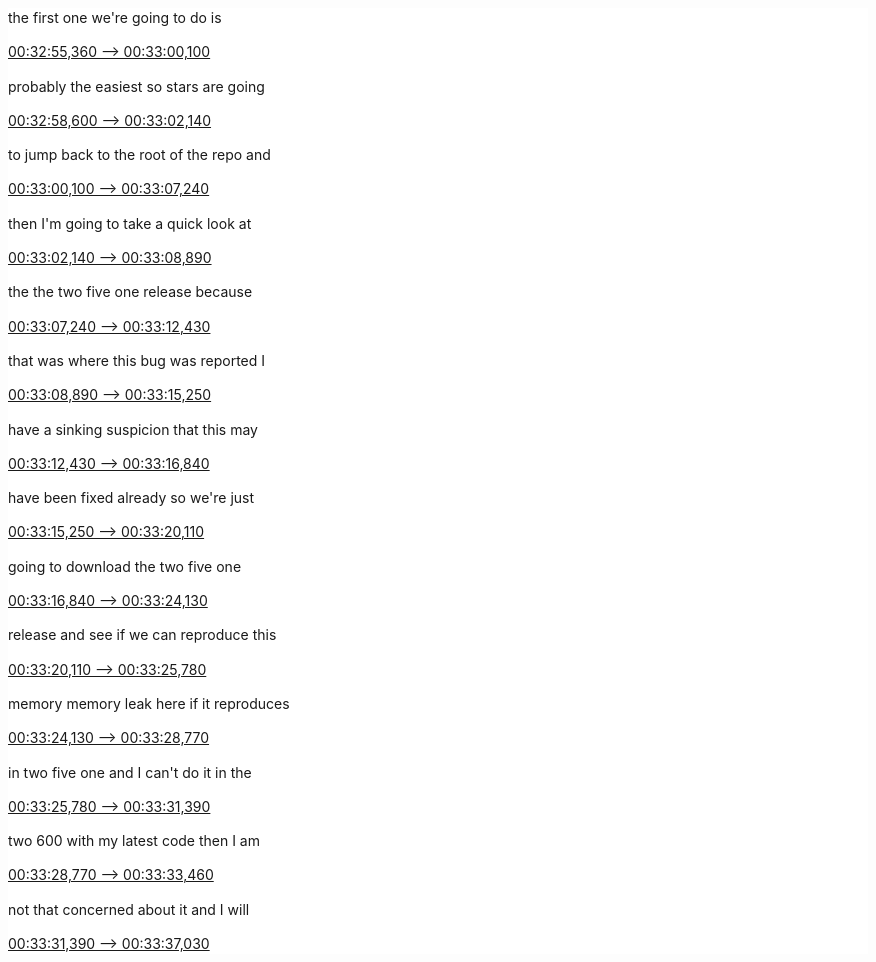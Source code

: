 the first one we're going to do is


[00:32:55,360 --> 00:33:00,100](https://youtu.be/Pq2jIokTj7E?t=00h32m55s)

probably the easiest so stars are going


[00:32:58,600 --> 00:33:02,140](https://youtu.be/Pq2jIokTj7E?t=00h32m58s)

to jump back to the root of the repo and


[00:33:00,100 --> 00:33:07,240](https://youtu.be/Pq2jIokTj7E?t=00h33m00s)

then I'm going to take a quick look at


[00:33:02,140 --> 00:33:08,890](https://youtu.be/Pq2jIokTj7E?t=00h33m02s)

the the two five one release because


[00:33:07,240 --> 00:33:12,430](https://youtu.be/Pq2jIokTj7E?t=00h33m07s)

that was where this bug was reported I


[00:33:08,890 --> 00:33:15,250](https://youtu.be/Pq2jIokTj7E?t=00h33m08s)

have a sinking suspicion that this may


[00:33:12,430 --> 00:33:16,840](https://youtu.be/Pq2jIokTj7E?t=00h33m12s)

have been fixed already so we're just


[00:33:15,250 --> 00:33:20,110](https://youtu.be/Pq2jIokTj7E?t=00h33m15s)

going to download the two five one


[00:33:16,840 --> 00:33:24,130](https://youtu.be/Pq2jIokTj7E?t=00h33m16s)

release and see if we can reproduce this


[00:33:20,110 --> 00:33:25,780](https://youtu.be/Pq2jIokTj7E?t=00h33m20s)

memory memory leak here if it reproduces


[00:33:24,130 --> 00:33:28,770](https://youtu.be/Pq2jIokTj7E?t=00h33m24s)

in two five one and I can't do it in the


[00:33:25,780 --> 00:33:31,390](https://youtu.be/Pq2jIokTj7E?t=00h33m25s)

two 600 with my latest code then I am


[00:33:28,770 --> 00:33:33,460](https://youtu.be/Pq2jIokTj7E?t=00h33m28s)

not that concerned about it and I will


[00:33:31,390 --> 00:33:37,030](https://youtu.be/Pq2jIokTj7E?t=00h33m31s)

